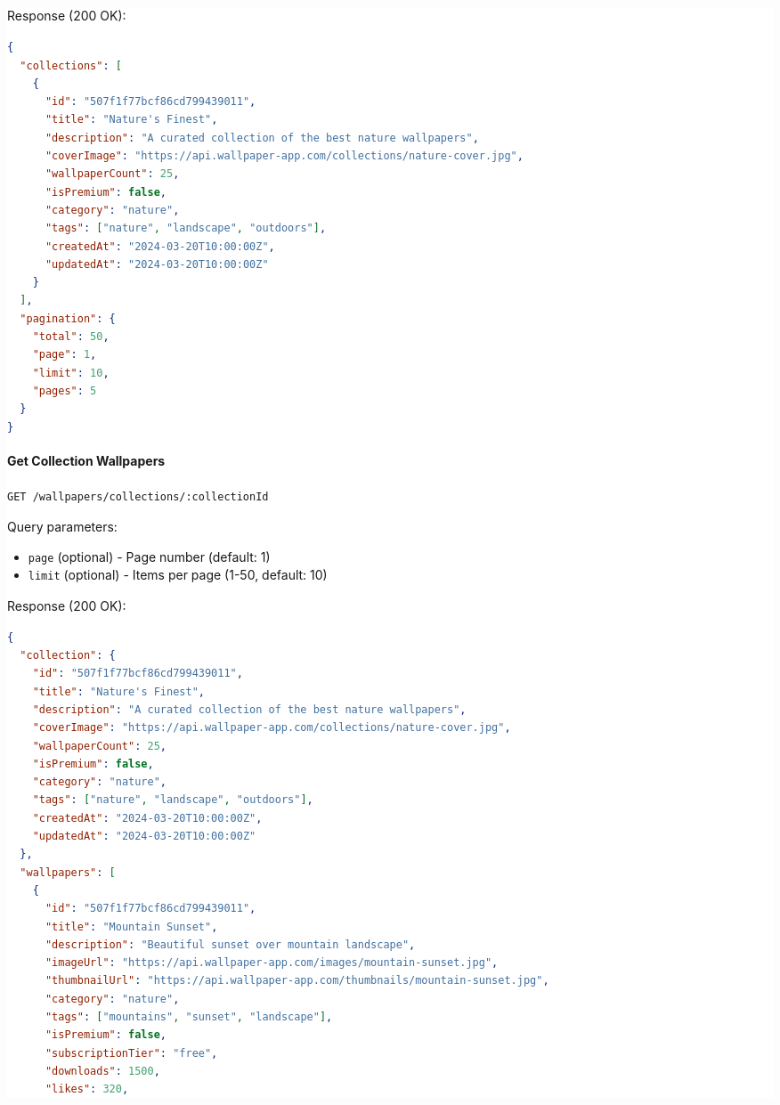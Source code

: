 Response (200 OK):

```json
{
  "collections": [
    {
      "id": "507f1f77bcf86cd799439011",
      "title": "Nature's Finest",
      "description": "A curated collection of the best nature wallpapers",
      "coverImage": "https://api.wallpaper-app.com/collections/nature-cover.jpg",
      "wallpaperCount": 25,
      "isPremium": false,
      "category": "nature",
      "tags": ["nature", "landscape", "outdoors"],
      "createdAt": "2024-03-20T10:00:00Z",
      "updatedAt": "2024-03-20T10:00:00Z"
    }
  ],
  "pagination": {
    "total": 50,
    "page": 1,
    "limit": 10,
    "pages": 5
  }
}
```

#### Get Collection Wallpapers

```http
GET /wallpapers/collections/:collectionId
```

Query parameters:

- `page` (optional) - Page number (default: 1)
- `limit` (optional) - Items per page (1-50, default: 10)

Response (200 OK):

```json
{
  "collection": {
    "id": "507f1f77bcf86cd799439011",
    "title": "Nature's Finest",
    "description": "A curated collection of the best nature wallpapers",
    "coverImage": "https://api.wallpaper-app.com/collections/nature-cover.jpg",
    "wallpaperCount": 25,
    "isPremium": false,
    "category": "nature",
    "tags": ["nature", "landscape", "outdoors"],
    "createdAt": "2024-03-20T10:00:00Z",
    "updatedAt": "2024-03-20T10:00:00Z"
  },
  "wallpapers": [
    {
      "id": "507f1f77bcf86cd799439011",
      "title": "Mountain Sunset",
      "description": "Beautiful sunset over mountain landscape",
      "imageUrl": "https://api.wallpaper-app.com/images/mountain-sunset.jpg",
      "thumbnailUrl": "https://api.wallpaper-app.com/thumbnails/mountain-sunset.jpg",
      "category": "nature",
      "tags": ["mountains", "sunset", "landscape"],
      "isPremium": false,
      "subscriptionTier": "free",
      "downloads": 1500,
      "likes": 320,
```